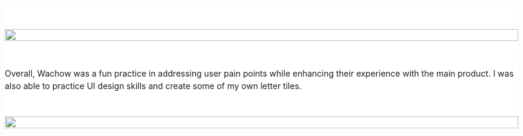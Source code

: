 <br/>
<br/>
<img width="100%" height="100%" src="https://mir-cdn.behance.net/v1/rendition/project_modules/2800_opt_1/6f71ca83930533.5d4b8ff466a48.jpg"/>
<br/>
<br/>
<br/>
Overall, Wachow was a fun practice in addressing user pain points while enhancing their experience with the main product. I was also able to practice UI design skills and create some of my own letter tiles.
<br/>
<br/>
<br/>
<img width="100%" height="100%" src="https://mir-cdn.behance.net/v1/rendition/project_modules/max_1200/95f15883930533.5d4b9103b4575.png"/>
